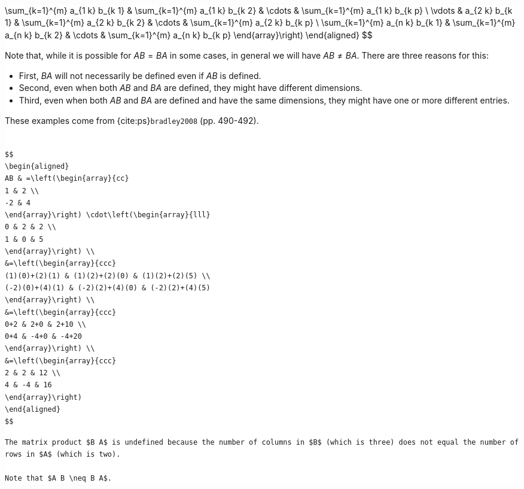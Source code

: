 \sum_{k=1}^{m} a_{1 k} b_{k 1} & \sum_{k=1}^{m} a_{1 k} b_{k 2} & \cdots & \sum_{k=1}^{m} a_{1 k} b_{k p} \\
\vdots & a_{2 k} b_{k 1} & \sum_{k=1}^{m} a_{2 k} b_{k 2} & \cdots & \sum_{k=1}^{m} a_{2 k} b_{k p} \\
\sum_{k=1}^{m} a_{n k} b_{k 1} & \sum_{k=1}^{m} a_{n k} b_{k 2} & \cdots & \sum_{k=1}^{m} a_{n k} b_{k p}
\end{array}\right)
\end{aligned}
$$

Note that, while it is possible for $A B=B A$ in some cases, in general we will have $A B \neq B A$. There are three reasons for this:
- First, $B A$ will not necessarily be defined even if $A B$ is defined.
- Second, even when both $A B$ and $B A$ are defined, they might have different dimensions.
- Third, even when both $A B$ and $B A$ are defined and have the same dimensions, they might have one or more different entries.


These examples come from {cite:ps}`bradley2008` (pp. 490-492).

```{dropdown} Example 1

$$
\begin{aligned}
AB & =\left(\begin{array}{cc}
1 & 2 \\
-2 & 4
\end{array}\right) \cdot\left(\begin{array}{lll}
0 & 2 & 2 \\
1 & 0 & 5
\end{array}\right) \\
&=\left(\begin{array}{ccc}
(1)(0)+(2)(1) & (1)(2)+(2)(0) & (1)(2)+(2)(5) \\
(-2)(0)+(4)(1) & (-2)(2)+(4)(0) & (-2)(2)+(4)(5)
\end{array}\right) \\
&=\left(\begin{array}{ccc}
0+2 & 2+0 & 2+10 \\
0+4 & -4+0 & -4+20
\end{array}\right) \\
&=\left(\begin{array}{ccc}
2 & 2 & 12 \\
4 & -4 & 16
\end{array}\right)
\end{aligned}
$$
```

```{dropdown} Example 2
The matrix product $B A$ is undefined because the number of columns in $B$ (which is three) does not equal the number of rows in $A$ (which is two).

Note that $A B \neq B A$.

```

